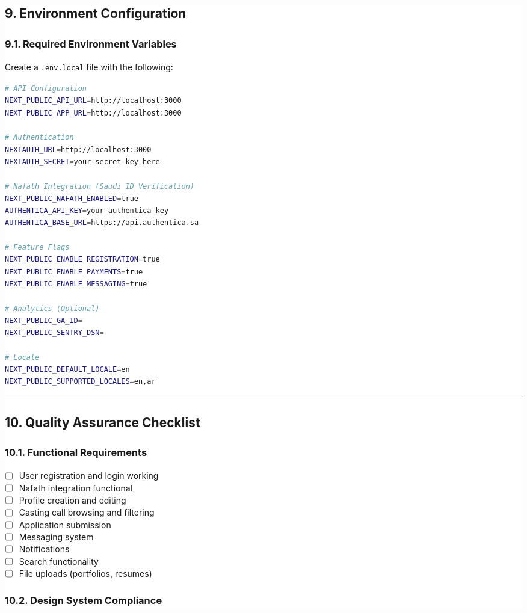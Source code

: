 
## 9. Environment Configuration

### 9.1. Required Environment Variables

Create a `.env.local` file with the following:

```bash
# API Configuration
NEXT_PUBLIC_API_URL=http://localhost:3000
NEXT_PUBLIC_APP_URL=http://localhost:3000

# Authentication
NEXTAUTH_URL=http://localhost:3000
NEXTAUTH_SECRET=your-secret-key-here

# Nafath Integration (Saudi ID Verification)
NEXT_PUBLIC_NAFATH_ENABLED=true
AUTHENTICA_API_KEY=your-authentica-key
AUTHENTICA_BASE_URL=https://api.authentica.sa

# Feature Flags
NEXT_PUBLIC_ENABLE_REGISTRATION=true
NEXT_PUBLIC_ENABLE_PAYMENTS=true
NEXT_PUBLIC_ENABLE_MESSAGING=true

# Analytics (Optional)
NEXT_PUBLIC_GA_ID=
NEXT_PUBLIC_SENTRY_DSN=

# Locale
NEXT_PUBLIC_DEFAULT_LOCALE=en
NEXT_PUBLIC_SUPPORTED_LOCALES=en,ar
```

---

## 10. Quality Assurance Checklist

### 10.1. Functional Requirements

- [ ] User registration and login working
- [ ] Nafath integration functional
- [ ] Profile creation and editing
- [ ] Casting call browsing and filtering
- [ ] Application submission
- [ ] Messaging system
- [ ] Notifications
- [ ] Search functionality
- [ ] File uploads (portfolios, resumes)

### 10.2. Design System Compliance
